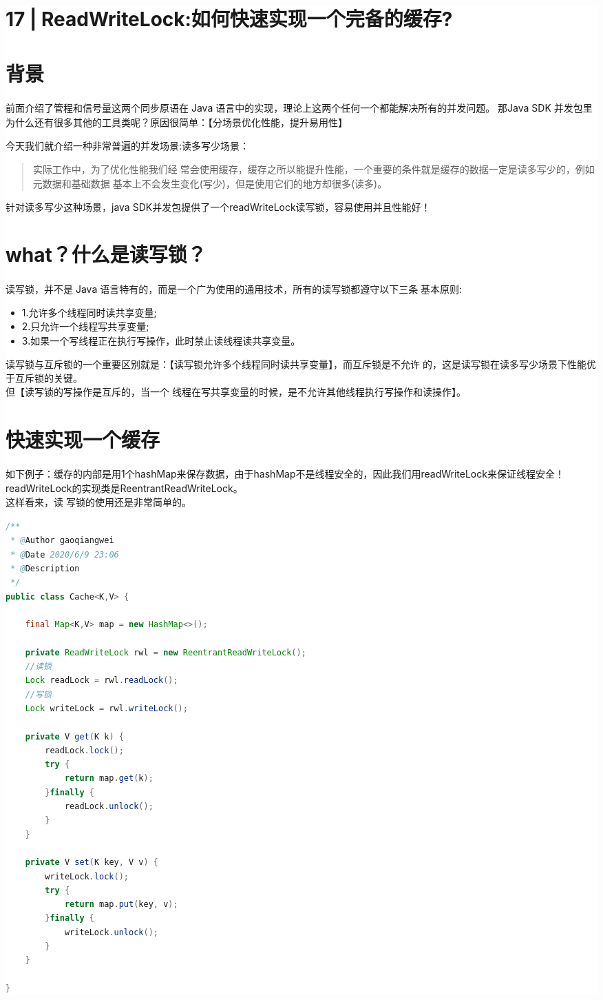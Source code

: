 # 17 | ReadWriteLock:如何快速实现一个完备的缓存?

# 背景
前面介绍了管程和信号量这两个同步原语在 Java 语言中的实现，理论上这两个任何一个都能解决所有的并发问题。
那Java SDK 并发包里为什么还有很多其他的工具类呢？原因很简单：【分场景优化性能，提升易用性】

今天我们就介绍一种非常普遍的并发场景:读多写少场景：      
> 实际工作中，为了优化性能我们经 常会使用缓存，缓存之所以能提升性能，一个重要的条件就是缓存的数据一定是读多写少的，例如元数据和基础数据 基本上不会发生变化(写少)，但是使用它们的地方却很多(读多)。

针对读多写少这种场景，java SDK并发包提供了一个readWriteLock读写锁，容易使用并且性能好！

# what？什么是读写锁？
读写锁，并不是 Java 语言特有的，而是一个广为使用的通用技术，所有的读写锁都遵守以下三条 基本原则:        
- 1.允许多个线程同时读共享变量;
- 2.只允许一个线程写共享变量;
- 3.如果一个写线程正在执行写操作，此时禁止读线程读共享变量。

读写锁与互斥锁的一个重要区别就是：【读写锁允许多个线程同时读共享变量】，而互斥锁是不允许 的，这是读写锁在读多写少场景下性能优于互斥锁的关键。     
但【读写锁的写操作是互斥的，当一个 线程在写共享变量的时候，是不允许其他线程执行写操作和读操作】。

# 快速实现一个缓存
如下例子：缓存的内部是用1个hashMap来保存数据，由于hashMap不是线程安全的，因此我们用readWriteLock来保证线程安全！
readWriteLock的实现类是ReentrantReadWriteLock。       
这样看来，读 写锁的使用还是非常简单的。
```java
/**
 * @Author gaoqiangwei
 * @Date 2020/6/9 23:06
 * @Description
 */
public class Cache<K,V> {

    final Map<K,V> map = new HashMap<>();

    private ReadWriteLock rwl = new ReentrantReadWriteLock();
    //读锁
    Lock readLock = rwl.readLock();
    //写锁
    Lock writeLock = rwl.writeLock();

    private V get(K k) {
        readLock.lock();
        try {
            return map.get(k);
        }finally {
            readLock.unlock();
        }
    }

    private V set(K key, V v) {
        writeLock.lock();
        try {
            return map.put(key, v);
        }finally {
            writeLock.unlock();
        }
    }
    
}
```